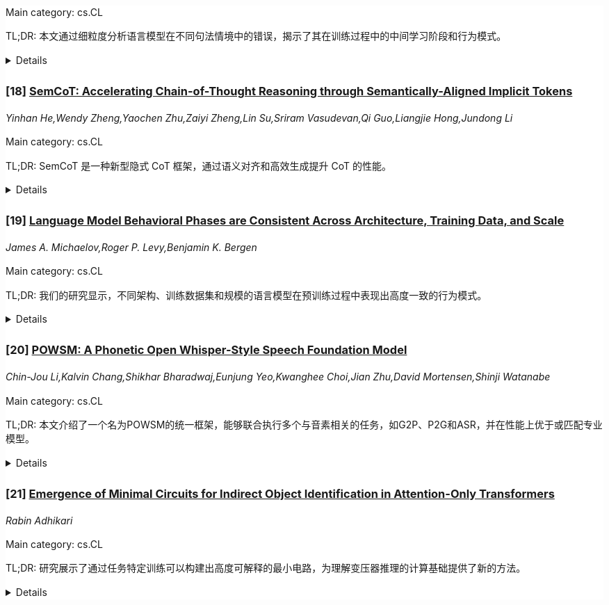 Main category: cs.CL

TL;DR: 本文通过细粒度分析语言模型在不同句法情境中的错误，揭示了其在训练过程中的中间学习阶段和行为模式。


<details><summary>Details</summary></details>


### [18] [SemCoT: Accelerating Chain-of-Thought Reasoning through Semantically-Aligned Implicit Tokens](https://arxiv.org/abs/2510.24940)
*Yinhan He,Wendy Zheng,Yaochen Zhu,Zaiyi Zheng,Lin Su,Sriram Vasudevan,Qi Guo,Liangjie Hong,Jundong Li*

Main category: cs.CL

TL;DR: SemCoT 是一种新型隐式 CoT 框架，通过语义对齐和高效生成提升 CoT 的性能。


<details><summary>Details</summary></details>


### [19] [Language Model Behavioral Phases are Consistent Across Architecture, Training Data, and Scale](https://arxiv.org/abs/2510.24963)
*James A. Michaelov,Roger P. Levy,Benjamin K. Bergen*

Main category: cs.CL

TL;DR: 我们的研究显示，不同架构、训练数据集和规模的语言模型在预训练过程中表现出高度一致的行为模式。


<details><summary>Details</summary></details>


### [20] [POWSM: A Phonetic Open Whisper-Style Speech Foundation Model](https://arxiv.org/abs/2510.24992)
*Chin-Jou Li,Kalvin Chang,Shikhar Bharadwaj,Eunjung Yeo,Kwanghee Choi,Jian Zhu,David Mortensen,Shinji Watanabe*

Main category: cs.CL

TL;DR: 本文介绍了一个名为POWSM的统一框架，能够联合执行多个与音素相关的任务，如G2P、P2G和ASR，并在性能上优于或匹配专业模型。


<details><summary>Details</summary></details>


### [21] [Emergence of Minimal Circuits for Indirect Object Identification in Attention-Only Transformers](https://arxiv.org/abs/2510.25013)
*Rabin Adhikari*

Main category: cs.CL

TL;DR: 研究展示了通过任务特定训练可以构建出高度可解释的最小电路，为理解变压器推理的计算基础提供了新的方法。


<details><summary>Details</summary></details>

